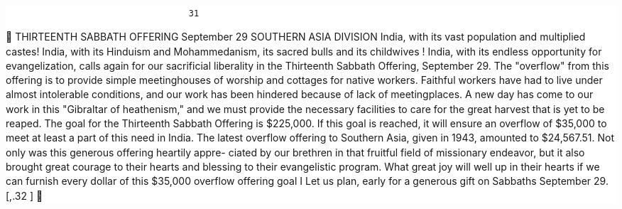 
                                        31
             THIRTEENTH SABBATH OFFERING
                      September 29
                    SOUTHERN ASIA DIVISION
    India, with its vast population and multiplied castes! India, with its
Hinduism and Mohammedanism, its sacred bulls and its childwives ! India,
with its endless opportunity for evangelization, calls again for our sacrificial
liberality in the Thirteenth Sabbath Offering, September 29. The "overflow"
from this offering is to provide simple meetinghouses of worship and cottages
for native workers. Faithful workers have had to live under almost intolerable
conditions, and our work has been hindered because of lack of meetingplaces.
A new day has come to our work in this "Gibraltar of heathenism," and we
must provide the necessary facilities to care for the great harvest that is yet
to be reaped.
    The goal for the Thirteenth Sabbath Offering is $225,000. If this goal is
reached, it will ensure an overflow of $35,000 to meet at least a part of this
need in India. The latest overflow offering to Southern Asia, given in 1943,
amounted to $24,567.51. Not only was this generous offering heartily appre-
ciated by our brethren in that fruitful field of missionary endeavor, but it
also brought great courage to their hearts and blessing to their evangelistic
program. What great joy will well up in their hearts if we can furnish every
dollar of this $35,000 overflow offering goal I Let us plan, early for a generous
gift on Sabbaths September 29.
                                     [,.32 ]
